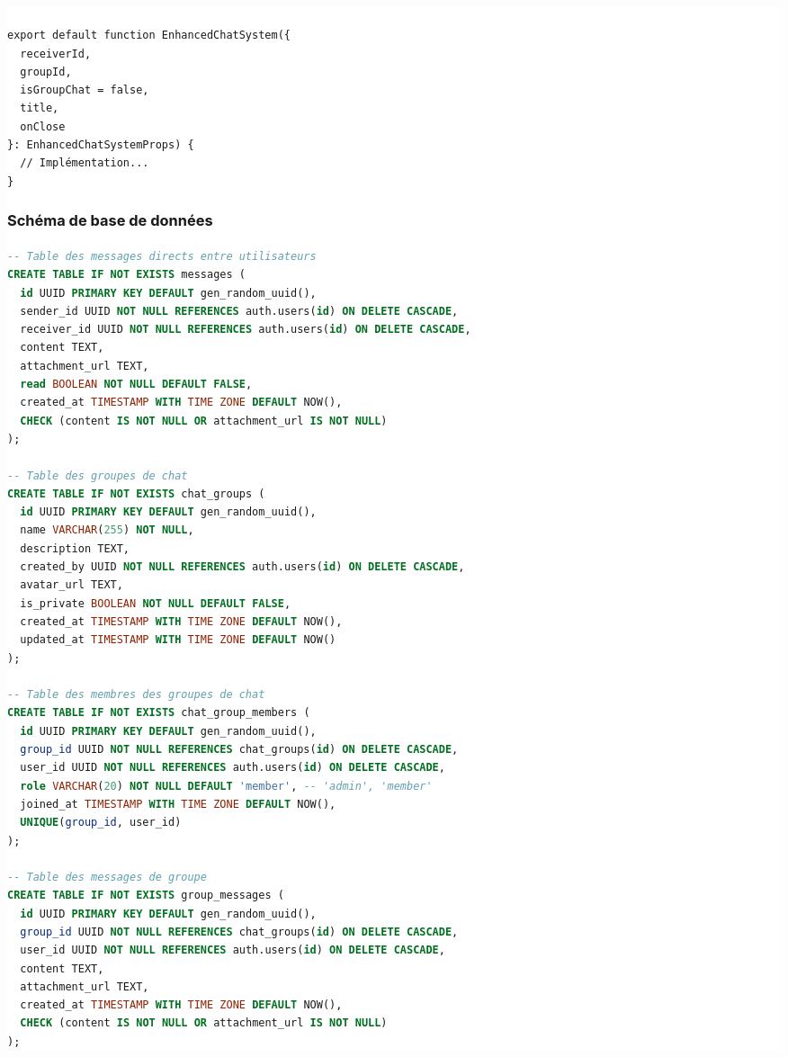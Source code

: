 ```tsx

export default function EnhancedChatSystem({ 
  receiverId, 
  groupId, 
  isGroupChat = false,
  title,
  onClose
}: EnhancedChatSystemProps) {
  // Implémentation...
}
```

### Schéma de base de données

```sql
-- Table des messages directs entre utilisateurs
CREATE TABLE IF NOT EXISTS messages (
  id UUID PRIMARY KEY DEFAULT gen_random_uuid(),
  sender_id UUID NOT NULL REFERENCES auth.users(id) ON DELETE CASCADE,
  receiver_id UUID NOT NULL REFERENCES auth.users(id) ON DELETE CASCADE,
  content TEXT,
  attachment_url TEXT,
  read BOOLEAN NOT NULL DEFAULT FALSE,
  created_at TIMESTAMP WITH TIME ZONE DEFAULT NOW(),
  CHECK (content IS NOT NULL OR attachment_url IS NOT NULL)
);

-- Table des groupes de chat
CREATE TABLE IF NOT EXISTS chat_groups (
  id UUID PRIMARY KEY DEFAULT gen_random_uuid(),
  name VARCHAR(255) NOT NULL,
  description TEXT,
  created_by UUID NOT NULL REFERENCES auth.users(id) ON DELETE CASCADE,
  avatar_url TEXT,
  is_private BOOLEAN NOT NULL DEFAULT FALSE,
  created_at TIMESTAMP WITH TIME ZONE DEFAULT NOW(),
  updated_at TIMESTAMP WITH TIME ZONE DEFAULT NOW()
);

-- Table des membres des groupes de chat
CREATE TABLE IF NOT EXISTS chat_group_members (
  id UUID PRIMARY KEY DEFAULT gen_random_uuid(),
  group_id UUID NOT NULL REFERENCES chat_groups(id) ON DELETE CASCADE,
  user_id UUID NOT NULL REFERENCES auth.users(id) ON DELETE CASCADE,
  role VARCHAR(20) NOT NULL DEFAULT 'member', -- 'admin', 'member'
  joined_at TIMESTAMP WITH TIME ZONE DEFAULT NOW(),
  UNIQUE(group_id, user_id)
);

-- Table des messages de groupe
CREATE TABLE IF NOT EXISTS group_messages (
  id UUID PRIMARY KEY DEFAULT gen_random_uuid(),
  group_id UUID NOT NULL REFERENCES chat_groups(id) ON DELETE CASCADE,
  user_id UUID NOT NULL REFERENCES auth.users(id) ON DELETE CASCADE,
  content TEXT,
  attachment_url TEXT,
  created_at TIMESTAMP WITH TIME ZONE DEFAULT NOW(),
  CHECK (content IS NOT NULL OR attachment_url IS NOT NULL)
);
```
